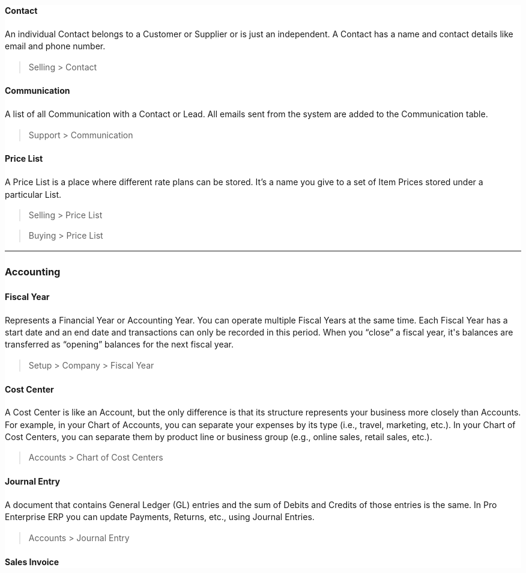 #### Contact

An individual Contact belongs to a Customer or Supplier or is just an
independent. A Contact has a name and contact details like email and phone
number.

> Selling > Contact

#### Communication

A list of all Communication with a Contact or Lead. All emails sent from the
system are added to the Communication table.

> Support > Communication

#### Price List

A Price List is a place where different rate plans can be stored. It’s a name
you give to a set of Item Prices stored under a particular List.

> Selling > Price List


> Buying > Price List

* * *

### Accounting

#### Fiscal Year

Represents a Financial Year or Accounting Year. You can operate multiple
Fiscal Years at the same time. Each Fiscal Year has a start date and an end
date and transactions can only be recorded in this period. When you “close” a
fiscal year, it's balances are transferred as “opening” balances for the next
fiscal year.

> Setup > Company > Fiscal Year

#### Cost Center

A Cost Center is like an Account, but the only difference is that its
structure represents your business more closely than Accounts.
For example, in your Chart of Accounts, you can separate your expenses by its type 
(i.e., travel, marketing, etc.). In your Chart of Cost Centers, you can separate 
them by product line or business group (e.g., online sales, retail sales, etc.).

> Accounts > Chart of Cost Centers

#### Journal Entry

A document that contains General Ledger (GL) entries and the sum of Debits and
Credits of those entries is the same. In Pro Enterprise ERP you can update Payments,
Returns, etc., using Journal Entries.

> Accounts > Journal Entry

#### Sales Invoice
